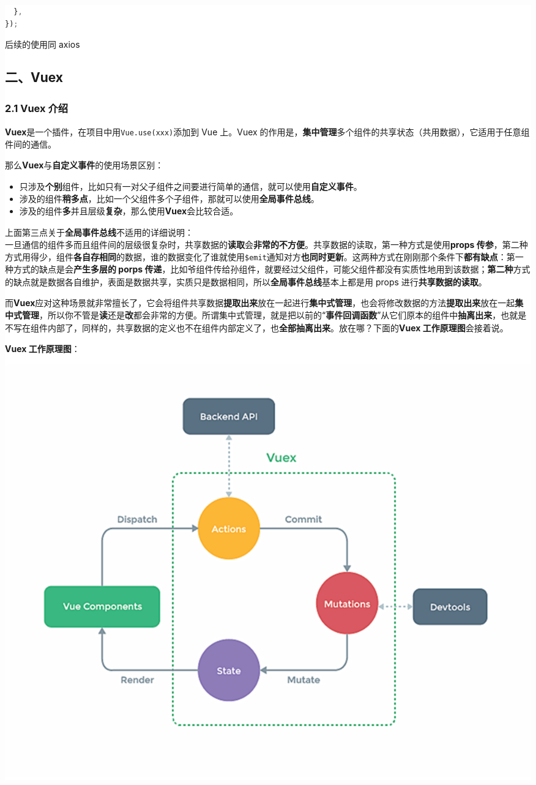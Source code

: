 ```js
  },
});
```

后续的使用同 axios

## 二、Vuex

### 2.1 Vuex 介绍

**Vuex**是一个插件，在项目中用`Vue.use(xxx)`添加到 Vue 上。Vuex 的作用是，**集中管理**多个组件的共享状态（共用数据），它适用于任意组件间的通信。

那么**Vuex**与**自定义事件**的使用场景区别：

- 只涉及**个别**组件，比如只有一对父子组件之间要进行简单的通信，就可以使用**自定义事件**。
- 涉及的组件**稍多点**，比如一个父组件多个子组件，那就可以使用**全局事件总线**。
- 涉及的组件**多**并且层级**复杂**，那么使用**Vuex**会比较合适。

上面第三点关于**全局事件总线**不适用的详细说明：  
一旦通信的组件多而且组件间的层级很复杂时，共享数据的**读取**会**非常的不方便**。共享数据的读取，第一种方式是使用**props 传参**，第二种方式用得少，组件**各自存相同**的数据，谁的数据变化了谁就使用`$emit`通知对方**也同时更新**。这两种方式在刚刚那个条件下**都有缺点**：第一种方式的缺点是会**产生多层的 porps 传递**，比如爷组件传给孙组件，就要经过父组件，可能父组件都没有实质性地用到该数据；**第二种**方式的缺点就是数据各自维护，表面是数据共享，实质只是数据相同，所以**全局事件总线**基本上都是用 props 进行**共享数据的读取**。

而**Vuex**应对这种场景就非常擅长了，它会将组件共享数据**提取出来**放在一起进行**集中式管理**，也会将修改数据的方法**提取出来**放在一起**集中式管理**，所以你不管是**读**还是**改**都会非常的方便。所谓集中式管理，就是把以前的“**事件回调函数**”从它们原本的组件中**抽离出来**，也就是不写在组件内部了，同样的，共享数据的定义也不在组件内部定义了，也**全部抽离出来**。放在哪？下面的**Vuex 工作原理图**会接着说。

**Vuex 工作原理图**：

![Vuex工作原理图](./img/3.vue周边/vuex.png)
